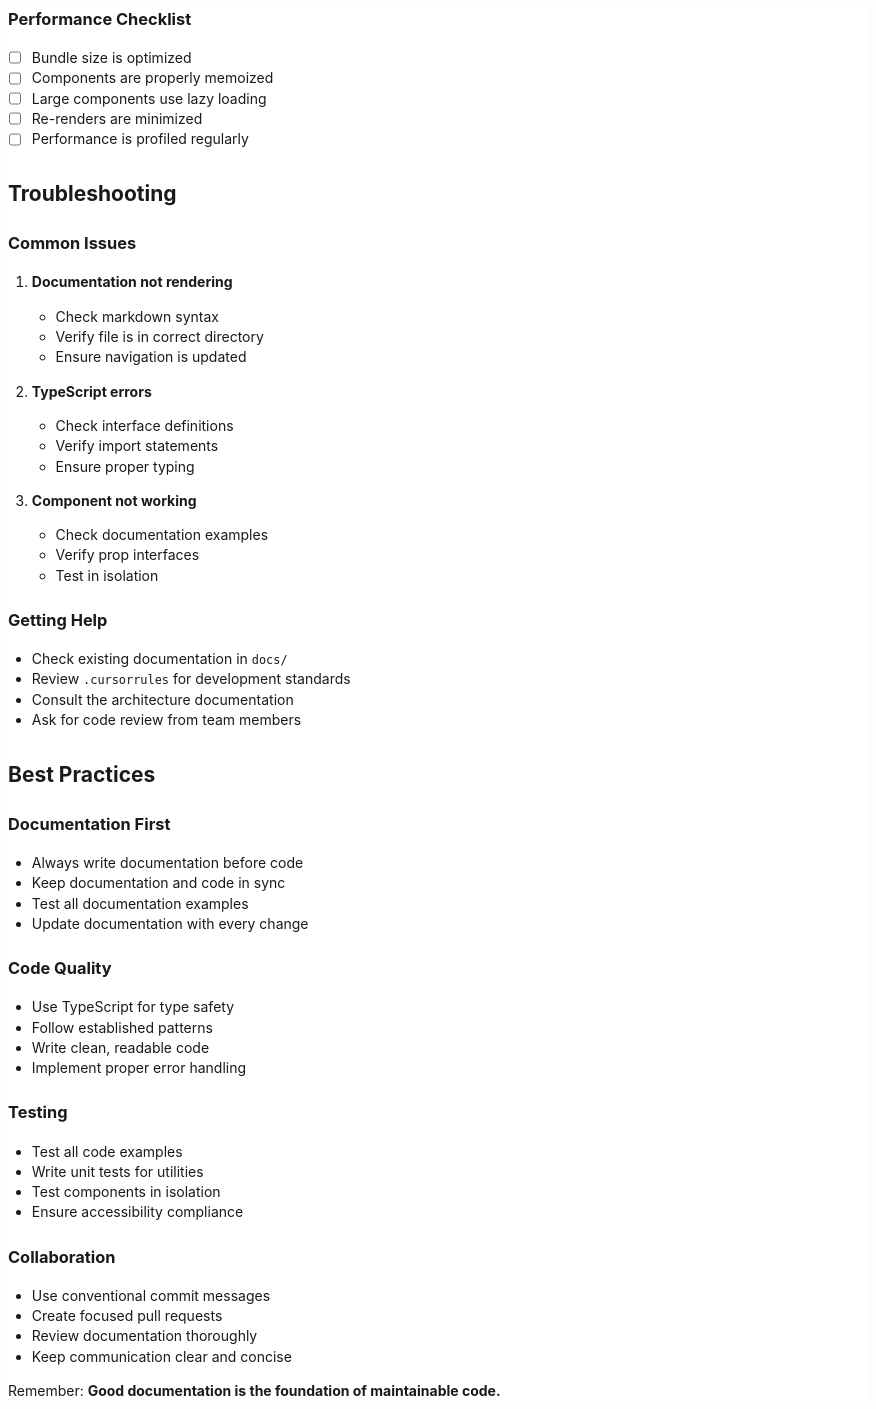 ### Performance Checklist

- [ ] Bundle size is optimized
- [ ] Components are properly memoized
- [ ] Large components use lazy loading
- [ ] Re-renders are minimized
- [ ] Performance is profiled regularly

## Troubleshooting

### Common Issues

1. **Documentation not rendering**
   - Check markdown syntax
   - Verify file is in correct directory
   - Ensure navigation is updated

2. **TypeScript errors**
   - Check interface definitions
   - Verify import statements
   - Ensure proper typing

3. **Component not working**
   - Check documentation examples
   - Verify prop interfaces
   - Test in isolation

### Getting Help

- Check existing documentation in `docs/`
- Review `.cursorrules` for development standards
- Consult the architecture documentation
- Ask for code review from team members

## Best Practices

### Documentation First
- Always write documentation before code
- Keep documentation and code in sync
- Test all documentation examples
- Update documentation with every change

### Code Quality
- Use TypeScript for type safety
- Follow established patterns
- Write clean, readable code
- Implement proper error handling

### Testing
- Test all code examples
- Write unit tests for utilities
- Test components in isolation
- Ensure accessibility compliance

### Collaboration
- Use conventional commit messages
- Create focused pull requests
- Review documentation thoroughly
- Keep communication clear and concise

Remember: **Good documentation is the foundation of maintainable code.**